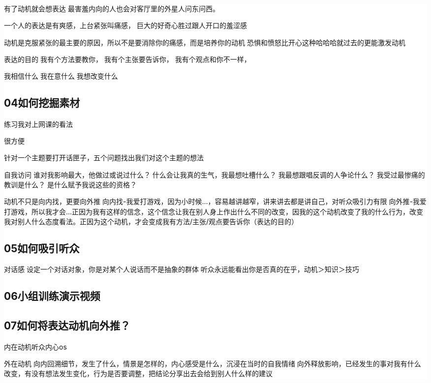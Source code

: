 有了动机就会想表达
最害羞内向的人也会对客厅里的外星人问东问西。

一个人的表达是有爽感，上台紧张叫痛感，
巨大的好奇心胜过跟人开口的羞涩感

动机是克服紧张的最主要的原因，所以不是要消除你的痛感，而是培养你的动机
恐惧和愤怒比开心这种哈哈哈就过去的更能激发动机

表达的目的
我有个方法要教你，
我有个主张要告诉你，
我有个观点和你不一样，

我相信什么
我在意什么
我想改变什么

## 04如何挖掘素材

练习我对上网课的看法

很方便

针对一个主题要打开话匣子，五个问题找出我们对这个主题的想法

自我访问
谁对我影响最大，他做过或说过什么？
什么会让我真的生气，我最想吐槽什么？
我最想跟唱反调的人争论什么？
我受过最惨痛的教训是什么？
是什么赋予我说这些的资格？

动机不只是向内找，更要向外推
向内找-我爱打游戏，因为小时候...，容易越讲越窄，讲来讲去都是讲自己，对听众吸引力有限
向外推-我爱打游戏，所以我才会...正因为我有这样的信念，这个信念让我在别人身上作出什么不同的改变，因我的这个动机改变了我的什么行为，改变我对别人什么态度看法。正因为这个动机，才会变成我有方法/主张/观点要告诉你（表达的目的）

## 05如何吸引听众
对话感
设定一个对话对象，你是对某个人说话而不是抽象的群体
听众永远能看出你是否真的在乎，动机＞知识＞技巧


## 06小组训练演示视频



## 07如何将表达动机向外推？

内在动机听众内心os

外在动机
向内回溯细节，发生了什么，情景是怎样的，内心感受是什么，沉浸在当时的自我情绪
向外释放影响，已经发生的事对我有什么改变，有没有想法发生变化，行为是否要调整，把结论分享出去会给到别人什么样的建议
